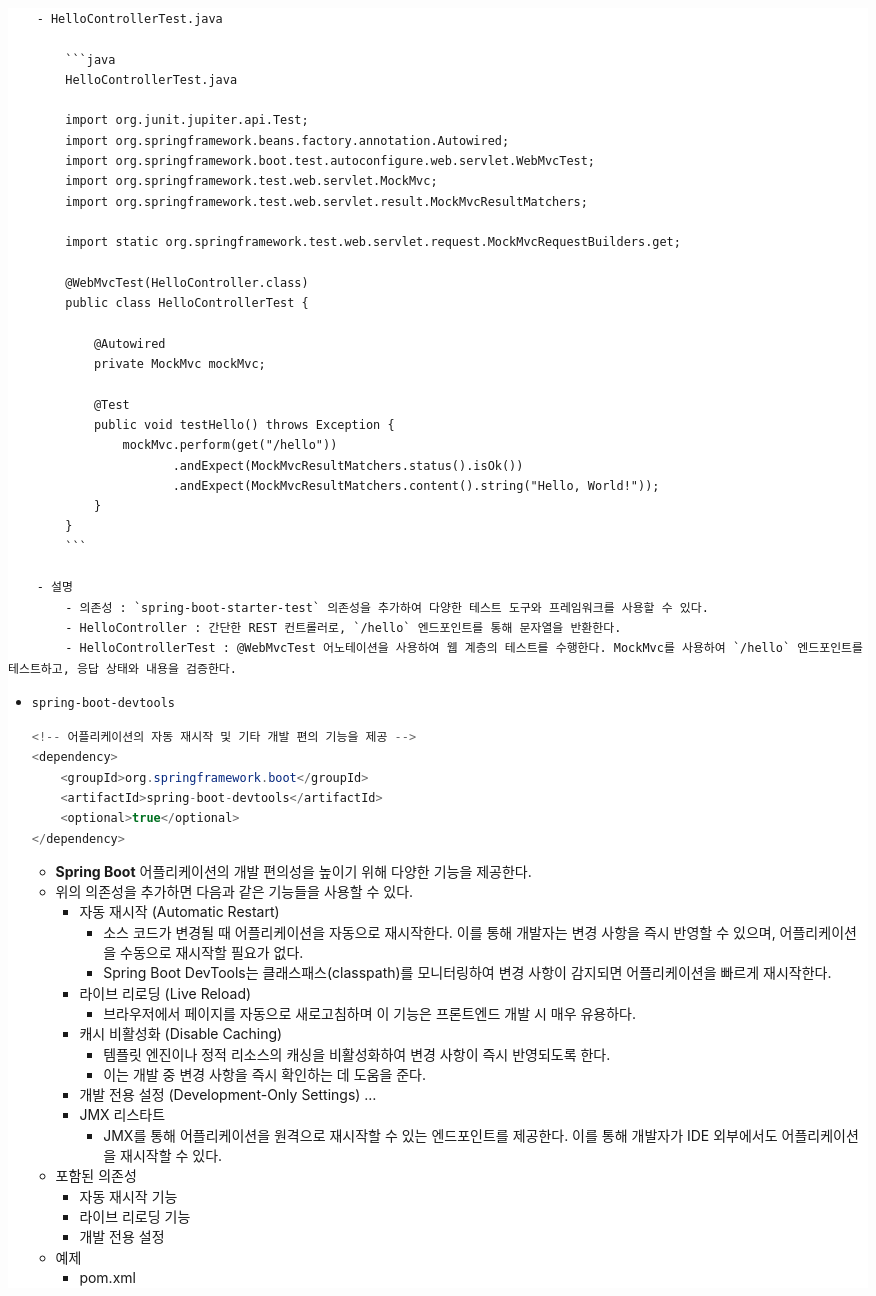         - HelloControllerTest.java
            
            ```java
            HelloControllerTest.java
            
            import org.junit.jupiter.api.Test;
            import org.springframework.beans.factory.annotation.Autowired;
            import org.springframework.boot.test.autoconfigure.web.servlet.WebMvcTest;
            import org.springframework.test.web.servlet.MockMvc;
            import org.springframework.test.web.servlet.result.MockMvcResultMatchers;
            
            import static org.springframework.test.web.servlet.request.MockMvcRequestBuilders.get;
            
            @WebMvcTest(HelloController.class)
            public class HelloControllerTest {
            
                @Autowired
                private MockMvc mockMvc;
            
                @Test
                public void testHello() throws Exception {
                    mockMvc.perform(get("/hello"))
                           .andExpect(MockMvcResultMatchers.status().isOk())
                           .andExpect(MockMvcResultMatchers.content().string("Hello, World!"));
                }
            }
            ```
            
        - 설명
            - 의존성 : `spring-boot-starter-test` 의존성을 추가하여 다양한 테스트 도구와 프레임워크를 사용할 수 있다.
            - HelloController : 간단한 REST 컨트롤러로, `/hello` 엔드포인트를 통해 문자열을 반환한다.
            - HelloControllerTest : @WebMvcTest 어노테이션을 사용하여 웹 계층의 테스트를 수행한다. MockMvc를 사용하여 `/hello` 엔드포인트를 테스트하고, 응답 상태와 내용을 검증한다.
- `spring-boot-devtools`
    
    ```java
    <!-- 어플리케이션의 자동 재시작 및 기타 개발 편의 기능을 제공 -->
    <dependency>
    	<groupId>org.springframework.boot</groupId>
    	<artifactId>spring-boot-devtools</artifactId>
    	<optional>true</optional>
    </dependency>
    ```
    
    - **Spring Boot** 어플리케이션의 개발 편의성을 높이기 위해 다양한 기능을 제공한다.
    - 위의 의존성을 추가하면 다음과 같은 기능들을 사용할 수 있다.
        - 자동 재시작 (Automatic Restart)
            - 소스 코드가 변경될 때 어플리케이션을 자동으로 재시작한다. 이를 통해 개발자는 변경 사항을 즉시 반영할 수 있으며, 어플리케이션을 수동으로 재시작할 필요가 없다.
            - Spring Boot DevTools는 클래스패스(classpath)를 모니터링하여 변경 사항이 감지되면 어플리케이션을 빠르게 재시작한다.
        - 라이브 리로딩 (Live Reload)
            - 브라우저에서 페이지를 자동으로 새로고침하며 이 기능은 프론트엔드 개발 시 매우 유용하다.
        - 캐시 비활성화 (Disable Caching)
            - 템플릿 엔진이나 정적 리소스의 캐싱을 비활성화하여 변경 사항이 즉시 반영되도록 한다.
            - 이는 개발 중 변경 사항을 즉시 확인하는 데 도움을 준다.
        - 개발 전용 설정 (Development-Only Settings) …
        - JMX 리스타트
            - JMX를 통해 어플리케이션을 원격으로 재시작할 수 있는 엔드포인트를 제공한다. 이를 통해 개발자가 IDE 외부에서도 어플리케이션을 재시작할 수 있다.
    - 포함된 의존성
        - 자동 재시작 기능
        - 라이브 리로딩 기능
        - 개발 전용 설정
    - 예제
        - pom.xml
            